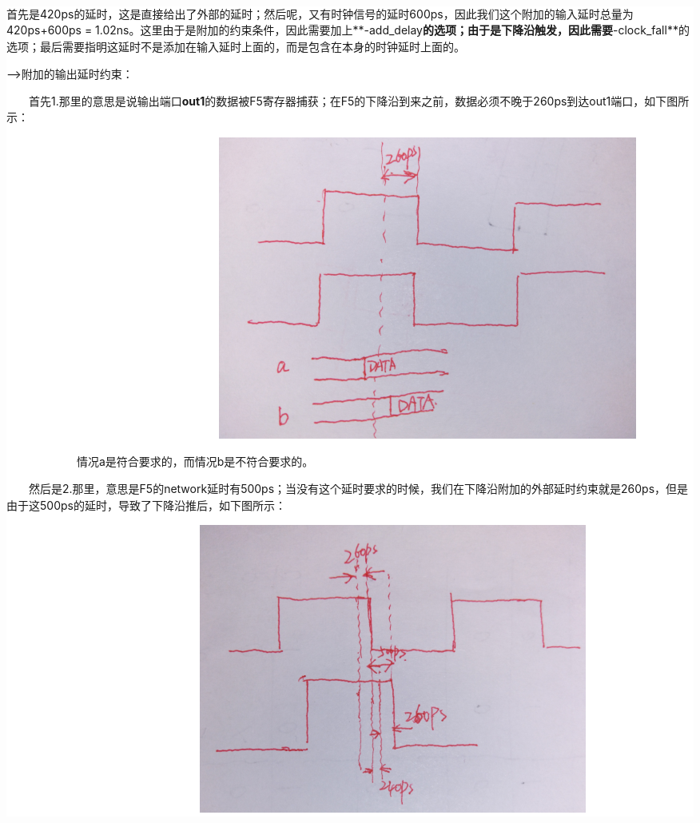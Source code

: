 首先是420ps的延时，这是直接给出了外部的延时；然后呢，又有时钟信号的延时600ps，因此我们这个附加的输入延时总量为420ps+600ps = 1.02ns。这里由于是附加的约束条件，因此需要加上**-add_delay**的选项；由于是下降沿触发，因此需要**-clock_fall**的选项；最后需要指明这延时不是添加在输入延时上面的，而是包含在本身的时钟延时上面的。

 

-->附加的输出延时约束：

　　首先1.那里的意思是说输出端口**out1**的数据被F5寄存器捕获；在F5的下降沿到来之前，数据必须不晚于260ps到达out1端口，如下图所示：

 　　　　　　　　　　　　　　　　　　　![img](../images/2025-05-05-DC综合.assets/1110317-20170402131819633-231849706.png)

　　　　　　               情况a是符合要求的，而情况b是不符合要求的。

　　然后是2.那里，意思是F5的network延时有500ps；当没有这个延时要求的时候，我们在下降沿附加的外部延时约束就是260ps，但是由于这500ps的延时，导致了下降沿推后，如下图所示：

 　　　　　　　　　　　　　　　  　　![img](../images/2025-05-05-DC综合.assets/1110317-20170402131843883-484128492.png)
